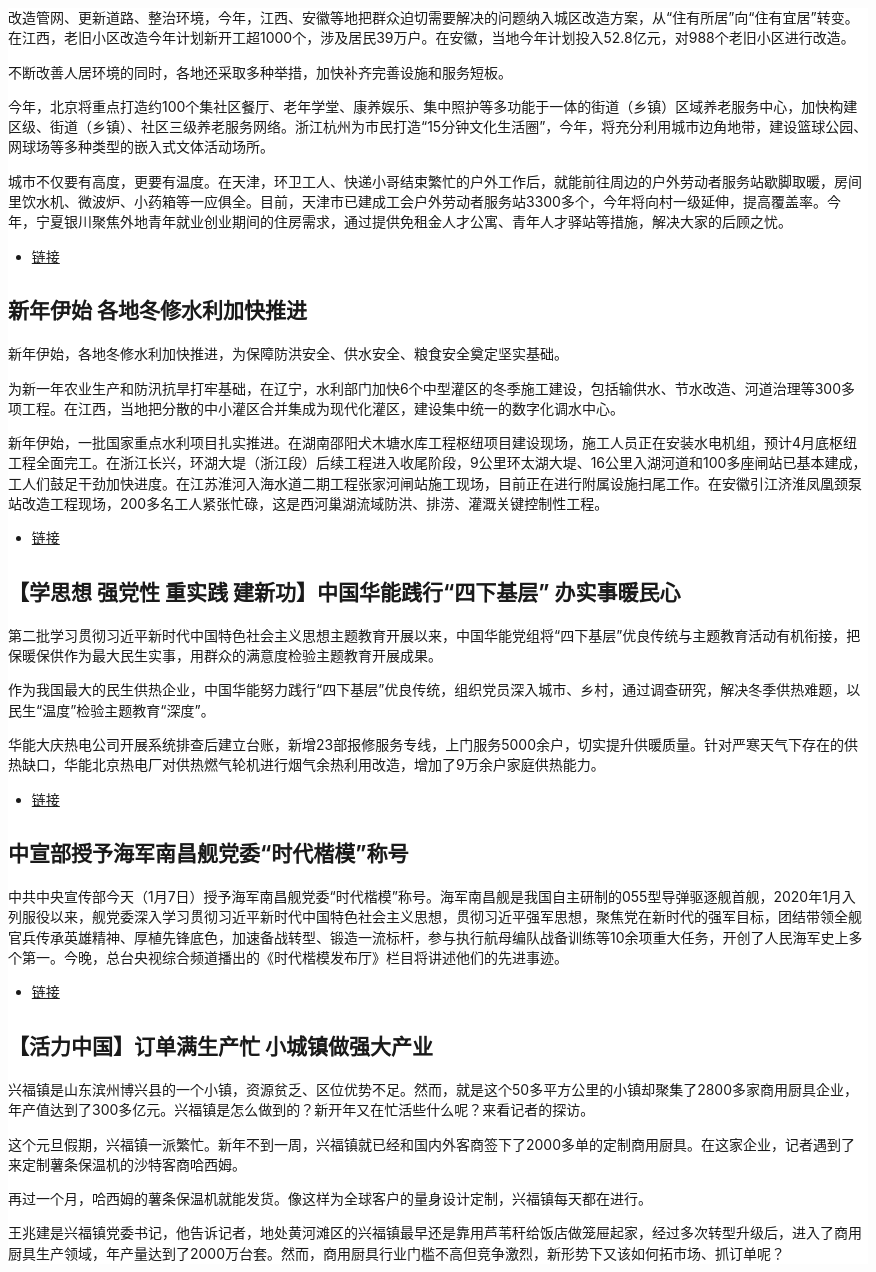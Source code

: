 改造管网、更新道路、整治环境，今年，江西、安徽等地把群众迫切需要解决的问题纳入城区改造方案，从“住有所居”向“住有宜居”转变。在江西，老旧小区改造今年计划新开工超1000个，涉及居民39万户。在安徽，当地今年计划投入52.8亿元，对988个老旧小区进行改造。

不断改善人居环境的同时，各地还采取多种举措，加快补齐完善设施和服务短板。

今年，北京将重点打造约100个集社区餐厅、老年学堂、康养娱乐、集中照护等多功能于一体的街道（乡镇）区域养老服务中心，加快构建区级、街道（乡镇）、社区三级养老服务网络。浙江杭州为市民打造“15分钟文化生活圈”，今年，将充分利用城市边角地带，建设篮球公园、网球场等多种类型的嵌入式文体活动场所。

城市不仅要有高度，更要有温度。在天津，环卫工人、快递小哥结束繁忙的户外工作后，就能前往周边的户外劳动者服务站歇脚取暖，房间里饮水机、微波炉、小药箱等一应俱全。目前，天津市已建成工会户外劳动者服务站3300多个，今年将向村一级延伸，提高覆盖率。今年，宁夏银川聚焦外地青年就业创业期间的住房需求，通过提供免租金人才公寓、青年人才驿站等措施，解决大家的后顾之忧。

- [链接](https://tv.cctv.com/2024/01/07/VIDE5OrRF3DgIChgLKVip658240107.shtml)

## 新年伊始 各地冬修水利加快推进

新年伊始，各地冬修水利加快推进，为保障防洪安全、供水安全、粮食安全奠定坚实基础。

为新一年农业生产和防汛抗旱打牢基础，在辽宁，水利部门加快6个中型灌区的冬季施工建设，包括输供水、节水改造、河道治理等300多项工程。在江西，当地把分散的中小灌区合并集成为现代化灌区，建设集中统一的数字化调水中心。

新年伊始，一批国家重点水利项目扎实推进。在湖南邵阳犬木塘水库工程枢纽项目建设现场，施工人员正在安装水电机组，预计4月底枢纽工程全面完工。在浙江长兴，环湖大堤（浙江段）后续工程进入收尾阶段，9公里环太湖大堤、16公里入湖河道和100多座闸站已基本建成，工人们鼓足干劲加快进度。在江苏淮河入海水道二期工程张家河闸站施工现场，目前正在进行附属设施扫尾工作。在安徽引江济淮凤凰颈泵站改造工程现场，200多名工人紧张忙碌，这是西河巢湖流域防洪、排涝、灌溉关键控制性工程。

- [链接](https://tv.cctv.com/2024/01/07/VIDEO9P9494OICfiiR1WFgBc240107.shtml)

## 【学思想 强党性 重实践 建新功】中国华能践行“四下基层” 办实事暖民心

第二批学习贯彻习近平新时代中国特色社会主义思想主题教育开展以来，中国华能党组将“四下基层”优良传统与主题教育活动有机衔接，把保暖保供作为最大民生实事，用群众的满意度检验主题教育开展成果。

作为我国最大的民生供热企业，中国华能努力践行“四下基层”优良传统，组织党员深入城市、乡村，通过调查研究，解决冬季供热难题，以民生“温度”检验主题教育“深度”。

华能大庆热电公司开展系统排查后建立台账，新增23部报修服务专线，上门服务5000余户，切实提升供暖质量。针对严寒天气下存在的供热缺口，华能北京热电厂对供热燃气轮机进行烟气余热利用改造，增加了9万余户家庭供热能力。

- [链接](https://tv.cctv.com/2024/01/07/VIDEUZcu5YwMUNyhUho4KeuZ240107.shtml)

## 中宣部授予海军南昌舰党委“时代楷模”称号

中共中央宣传部今天（1月7日）授予海军南昌舰党委“时代楷模”称号。海军南昌舰是我国自主研制的055型导弹驱逐舰首舰，2020年1月入列服役以来，舰党委深入学习贯彻习近平新时代中国特色社会主义思想，贯彻习近平强军思想，聚焦党在新时代的强军目标，团结带领全舰官兵传承英雄精神、厚植先锋底色，加速备战转型、锻造一流标杆，参与执行航母编队战备训练等10余项重大任务，开创了人民海军史上多个第一。今晚，总台央视综合频道播出的《时代楷模发布厅》栏目将讲述他们的先进事迹。

- [链接](https://tv.cctv.com/2024/01/07/VIDEVcJS6N69jhOGpr0o02TY240107.shtml)

## 【活力中国】订单满生产忙 小城镇做强大产业

兴福镇是山东滨州博兴县的一个小镇，资源贫乏、区位优势不足。然而，就是这个50多平方公里的小镇却聚集了2800多家商用厨具企业，年产值达到了300多亿元。兴福镇是怎么做到的？新开年又在忙活些什么呢？来看记者的探访。

这个元旦假期，兴福镇一派繁忙。新年不到一周，兴福镇就已经和国内外客商签下了2000多单的定制商用厨具。在这家企业，记者遇到了来定制薯条保温机的沙特客商哈西姆。

再过一个月，哈西姆的薯条保温机就能发货。像这样为全球客户的量身设计定制，兴福镇每天都在进行。

王兆建是兴福镇党委书记，他告诉记者，地处黄河滩区的兴福镇最早还是靠用芦苇秆给饭店做笼屉起家，经过多次转型升级后，进入了商用厨具生产领域，年产量达到了2000万台套。然而，商用厨具行业门槛不高但竞争激烈，新形势下又该如何拓市场、抓订单呢？
